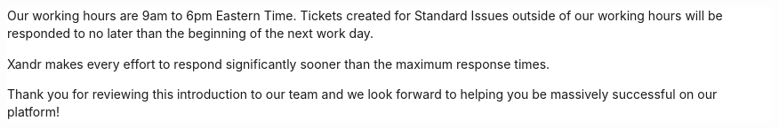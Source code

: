 Our working hours are 9am to 6pm Eastern Time. Tickets created for Standard Issues outside of our working hours will be responded to no later than the beginning of the next work day.

Xandr makes every effort to respond significantly sooner than the maximum response times.

Thank you for reviewing this introduction to our team and we look forward to helping you be massively successful on our platform!
